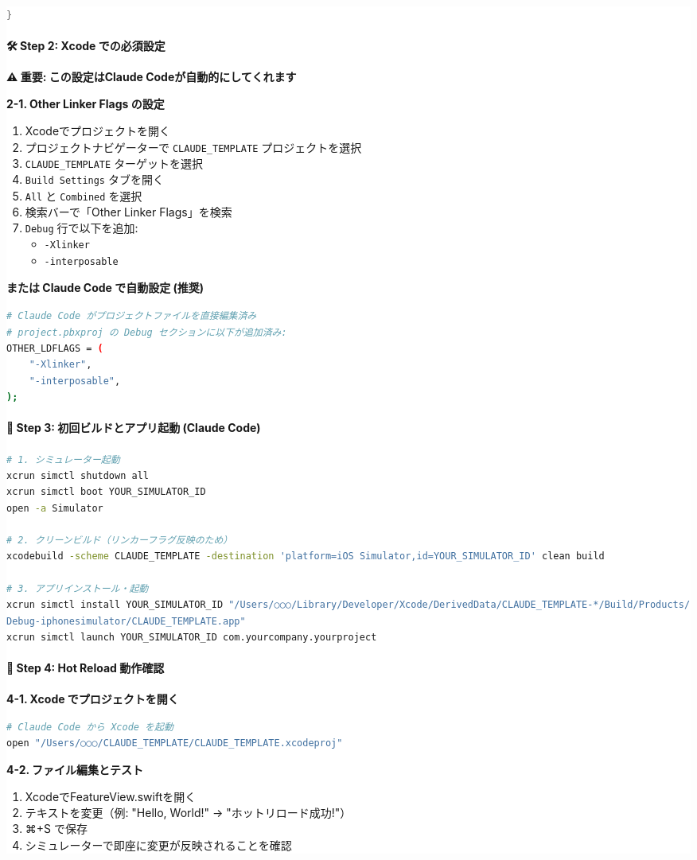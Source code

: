 ```swift
}
```

#### 🛠️ Step 2: Xcode での必須設定

**⚠️ 重要: この設定はClaude Codeが自動的にしてくれます**

**2-1. Other Linker Flags の設定**
1. Xcodeでプロジェクトを開く
2. プロジェクトナビゲーターで `CLAUDE_TEMPLATE` プロジェクトを選択
3. `CLAUDE_TEMPLATE` ターゲットを選択
4. `Build Settings` タブを開く
5. `All` と `Combined` を選択
6. 検索バーで「Other Linker Flags」を検索
7. `Debug` 行で以下を追加:
   - `-Xlinker`
   - `-interposable`

**または Claude Code で自動設定 (推奨)**
```bash
# Claude Code がプロジェクトファイルを直接編集済み
# project.pbxproj の Debug セクションに以下が追加済み:
OTHER_LDFLAGS = (
    "-Xlinker",
    "-interposable",
);
```

#### 🚀 Step 3: 初回ビルドとアプリ起動 (Claude Code)

```bash
# 1. シミュレーター起動
xcrun simctl shutdown all
xcrun simctl boot YOUR_SIMULATOR_ID
open -a Simulator

# 2. クリーンビルド（リンカーフラグ反映のため）
xcodebuild -scheme CLAUDE_TEMPLATE -destination 'platform=iOS Simulator,id=YOUR_SIMULATOR_ID' clean build

# 3. アプリインストール・起動
xcrun simctl install YOUR_SIMULATOR_ID "/Users/○○○/Library/Developer/Xcode/DerivedData/CLAUDE_TEMPLATE-*/Build/Products/Debug-iphonesimulator/CLAUDE_TEMPLATE.app"
xcrun simctl launch YOUR_SIMULATOR_ID com.yourcompany.yourproject
```

#### 🔄 Step 4: Hot Reload 動作確認

**4-1. Xcode でプロジェクトを開く**
```bash
# Claude Code から Xcode を起動
open "/Users/○○○/CLAUDE_TEMPLATE/CLAUDE_TEMPLATE.xcodeproj"
```

**4-2. ファイル編集とテスト**
1. XcodeでFeatureView.swiftを開く
2. テキストを変更（例: "Hello, World!" → "ホットリロード成功!"）
3. ⌘+S で保存
4. シミュレーターで即座に変更が反映されることを確認
